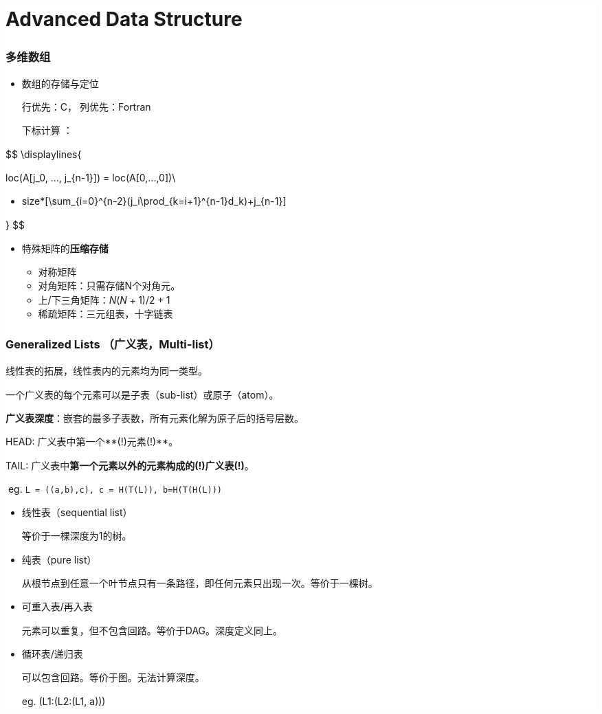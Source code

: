 # Advanced Data Structure

### 多维数组

* 数组的存储与定位

  行优先：C， 列优先：Fortran

  下标计算 ：
  

$$
\displaylines{

  loc(A[j_0, ..., j_{n-1}]) = loc(A[0,...,0])\\
  + size*[\sum_{i=0}^{n-2}(j_i\prod_{k=i+1}^{n-1}d_k)+j_{n-1}]
  
}
$$


* 特殊矩阵的**压缩存储**

  * 对称矩阵
  * 对角矩阵：只需存储N个对角元。
  * 上/下三角矩阵：$N(N+1)/2+1$
  * 稀疏矩阵：三元组表，十字链表


### Generalized Lists （广义表，Multi-list）

线性表的拓展，线性表内的元素均为同一类型。

一个广义表的每个元素可以是子表（sub-list）或原子（atom）。

**广义表深度**：嵌套的最多子表数，所有元素化解为原子后的括号层数。

HEAD: 广义表中第一个**(!)元素(!)**。

TAIL: 广义表中**第一个元素以外的元素构成的(!)广义表(!)**。

​	eg. `L = ((a,b),c), c = H(T(L)), b=H(T(H(L)))`

* 线性表（sequential list）

  等价于一棵深度为1的树。

* 纯表（pure list）

  从根节点到任意一个叶节点只有一条路径，即任何元素只出现一次。等价于一棵树。

* 可重入表/再入表

  元素可以重复，但不包含回路。等价于DAG。深度定义同上。

* 循环表/递归表

  可以包含回路。等价于图。无法计算深度。

  eg. (L1:(L2:(L1, a)))
